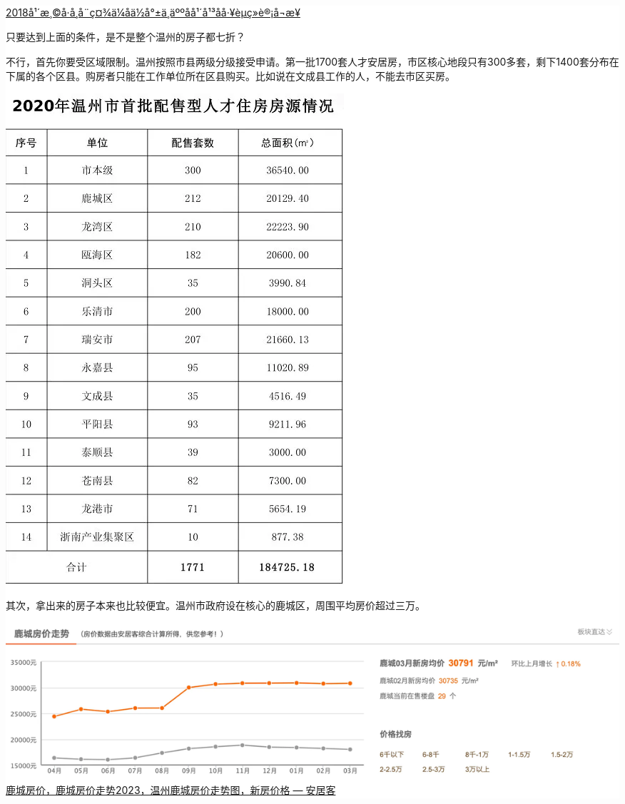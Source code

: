[2018å¹´æ¸©å·å¸å¨ç¤¾ä¼åä½å°±ä¸äººåå¹´å¹³åå·¥èµç»è®¡å¬æ¥](http://wztjj.wenzhou.gov.cn/art/2019/5/28/art_1243860_34379522.html)

只要达到上面的条件，是不是整个温州的房子都七折？

不行，首先你要受区域限制。温州按照市县两级分级接受申请。第一批1700套人才安居房，市区核心地段只有300多套，剩下1400套分布在下属的各个区县。购房者只能在工作单位所在区县购买。比如说在文成县工作的人，不能去市区买房。

![](/images/btnews/btnews/0001_0100/0090/image5.webp)

其次，拿出来的房子本来也比较便宜。温州市政府设在核心的鹿城区，周围平均房价超过三万。

![](/images/btnews/btnews/0001_0100/0090/image6.webp)[鹿城房价，鹿城房价走势2023，温州鹿城房价走势图，新房价格 — 安居客](https://wz.fang.anjuke.com/fangjia/lucheng/)
